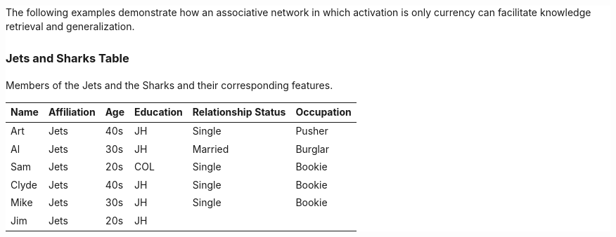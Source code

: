 The following examples demonstrate how an associative network in which activation is only currency can facilitate knowledge retrieval and generalization.

### Jets and Sharks Table
Members of the Jets and the Sharks and their corresponding features.
<table class="table table-striped" style="width: auto !important; margin-left: auto; margin-right: auto;">
 <thead>
  <tr>
   <th style="text-align:left;"> Name </th>
   <th style="text-align:left;"> Affiliation </th>
   <th style="text-align:left;"> Age </th>
   <th style="text-align:left;"> Education </th>
   <th style="text-align:left;"> Relationship Status </th>
   <th style="text-align:left;"> Occupation </th>
  </tr>
 </thead>
<tbody>
  <tr>
   <td style="text-align:left;"> Art </td>
   <td style="text-align:left;"> Jets </td>
   <td style="text-align:left;"> 40s </td>
   <td style="text-align:left;"> JH </td>
   <td style="text-align:left;"> Single </td>
   <td style="text-align:left;"> Pusher </td>
  </tr>
  <tr>
   <td style="text-align:left;"> Al </td>
   <td style="text-align:left;"> Jets </td>
   <td style="text-align:left;"> 30s </td>
   <td style="text-align:left;"> JH </td>
   <td style="text-align:left;"> Married </td>
   <td style="text-align:left;"> Burglar </td>
  </tr>
  <tr>
   <td style="text-align:left;"> Sam </td>
   <td style="text-align:left;"> Jets </td>
   <td style="text-align:left;"> 20s </td>
   <td style="text-align:left;"> COL </td>
   <td style="text-align:left;"> Single </td>
   <td style="text-align:left;"> Bookie </td>
  </tr>
  <tr>
   <td style="text-align:left;"> Clyde </td>
   <td style="text-align:left;"> Jets </td>
   <td style="text-align:left;"> 40s </td>
   <td style="text-align:left;"> JH </td>
   <td style="text-align:left;"> Single </td>
   <td style="text-align:left;"> Bookie </td>
  </tr>
  <tr>
   <td style="text-align:left;"> Mike </td>
   <td style="text-align:left;"> Jets </td>
   <td style="text-align:left;"> 30s </td>
   <td style="text-align:left;"> JH </td>
   <td style="text-align:left;"> Single </td>
   <td style="text-align:left;"> Bookie </td>
  </tr>
  <tr>
   <td style="text-align:left;"> Jim </td>
   <td style="text-align:left;"> Jets </td>
   <td style="text-align:left;"> 20s </td>
   <td style="text-align:left;"> JH </td>